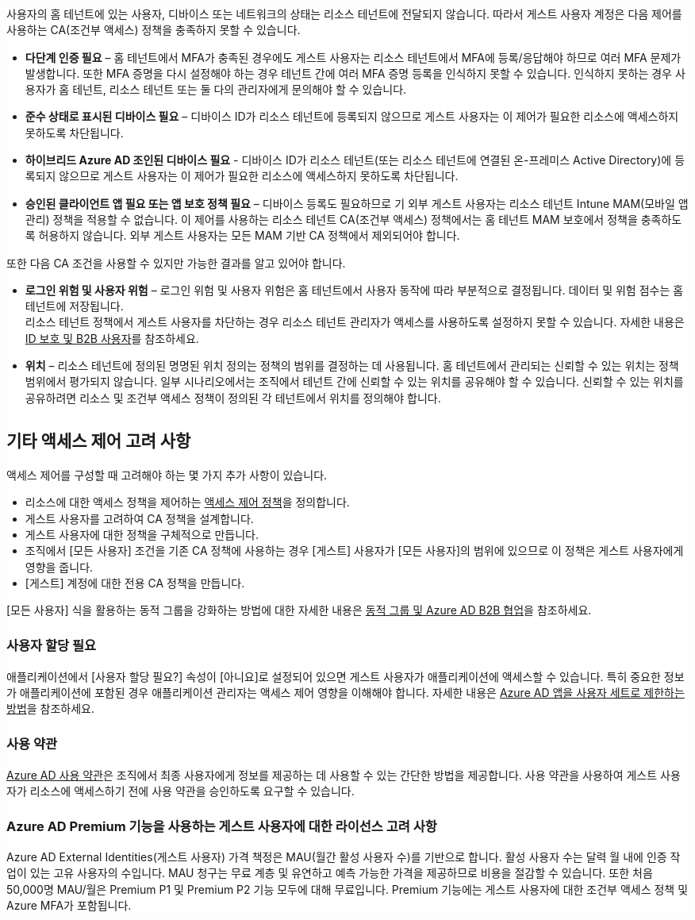 사용자의 홈 테넌트에 있는 사용자, 디바이스 또는 네트워크의 상태는 리소스 테넌트에 전달되지 않습니다. 따라서 게스트 사용자 계정은 다음 제어를 사용하는 CA(조건부 액세스) 정책을 충족하지 못할 수 있습니다.

* **다단계 인증 필요** – 홈 테넌트에서 MFA가 충족된 경우에도 게스트 사용자는 리소스 테넌트에서 MFA에 등록/응답해야 하므로 여러 MFA 문제가 발생합니다. 또한 MFA 증명을 다시 설정해야 하는 경우 테넌트 간에 여러 MFA 증명 등록을 인식하지 못할 수 있습니다. 인식하지 못하는 경우 사용자가 홈 테넌트, 리소스 테넌트 또는 둘 다의 관리자에게 문의해야 할 수 있습니다.

* **준수 상태로 표시된 디바이스 필요** – 디바이스 ID가 리소스 테넌트에 등록되지 않으므로 게스트 사용자는 이 제어가 필요한 리소스에 액세스하지 못하도록 차단됩니다.

* **하이브리드 Azure AD 조인된 디바이스 필요** - 디바이스 ID가 리소스 테넌트(또는 리소스 테넌트에 연결된 온-프레미스 Active Directory)에 등록되지 않으므로 게스트 사용자는 이 제어가 필요한 리소스에 액세스하지 못하도록 차단됩니다.

* **승인된 클라이언트 앱 필요 또는 앱 보호 정책 필요** – 디바이스 등록도 필요하므로 기 외부 게스트 사용자는 리소스 테넌트 Intune MAM(모바일 앱 관리) 정책을 적용할 수 없습니다. 이 제어를 사용하는 리소스 테넌트 CA(조건부 액세스) 정책에서는 홈 테넌트 MAM 보호에서 정책을 충족하도록 허용하지 않습니다. 외부 게스트 사용자는 모든 MAM 기반 CA 정책에서 제외되어야 합니다. 

또한 다음 CA 조건을 사용할 수 있지만 가능한 결과를 알고 있어야 합니다.

* **로그인 위험 및 사용자 위험** – 로그인 위험 및 사용자 위험은 홈 테넌트에서 사용자 동작에 따라 부분적으로 결정됩니다. 데이터 및 위험 점수는 홈 테넌트에 저장됩니다.  
리소스 테넌트 정책에서 게스트 사용자를 차단하는 경우 리소스 테넌트 관리자가 액세스를 사용하도록 설정하지 못할 수 있습니다. 자세한 내용은 [ID 보호 및 B2B 사용자](../identity-protection/concept-identity-protection-b2b.md)를 참조하세요.

* **위치** – 리소스 테넌트에 정의된 명명된 위치 정의는 정책의 범위를 결정하는 데 사용됩니다. 홈 테넌트에서 관리되는 신뢰할 수 있는 위치는 정책 범위에서 평가되지 않습니다. 일부 시나리오에서는 조직에서 테넌트 간에 신뢰할 수 있는 위치를 공유해야 할 수 있습니다. 신뢰할 수 있는 위치를 공유하려면 리소스 및 조건부 액세스 정책이 정의된 각 테넌트에서 위치를 정의해야 합니다.

## <a name="other-access-control-considerations"></a>기타 액세스 제어 고려 사항

액세스 제어를 구성할 때 고려해야 하는 몇 가지 추가 사항이 있습니다.
* 리소스에 대한 액세스 정책을 제어하는 [액세스 제어 정책](../external-identities/conditional-access.md)을 정의합니다.
* 게스트 사용자를 고려하여 CA 정책을 설계합니다. 
* 게스트 사용자에 대한 정책을 구체적으로 만듭니다. 
* 조직에서 [모든 사용자] 조건을 기존 CA 정책에 사용하는 경우 [게스트] 사용자가 [모든 사용자]의 범위에 있으므로 이 정책은 게스트 사용자에게 영향을 줍니다.
* [게스트] 계정에 대한 전용 CA 정책을 만듭니다. 

[모든 사용자] 식을 활용하는 동적 그룹을 강화하는 방법에 대한 자세한 내용은 [동적 그룹 및 Azure AD B2B 협업](../external-identities/use-dynamic-groups.md)을 참조하세요.

### <a name="require-user-assignment"></a>사용자 할당 필요

애플리케이션에서 [사용자 할당 필요?] 속성이 [아니요]로 설정되어 있으면 게스트 사용자가 애플리케이션에 액세스할 수 있습니다. 특히 중요한 정보가 애플리케이션에 포함된 경우 애플리케이션 관리자는 액세스 제어 영향을 이해해야 합니다. 자세한 내용은 [Azure AD 앱을 사용자 세트로 제한하는 방법](../develop/howto-restrict-your-app-to-a-set-of-users.md)을 참조하세요. 

### <a name="terms-and-conditions"></a>사용 약관

[Azure AD 사용 약관](../conditional-access/terms-of-use.md)은 조직에서 최종 사용자에게 정보를 제공하는 데 사용할 수 있는 간단한 방법을 제공합니다. 사용 약관을 사용하여 게스트 사용자가 리소스에 액세스하기 전에 사용 약관을 승인하도록 요구할 수 있습니다.

### <a name="licensing-considerations-for-guest-users-with-azure-ad-premium-features"></a>Azure AD Premium 기능을 사용하는 게스트 사용자에 대한 라이선스 고려 사항

Azure AD External Identities(게스트 사용자) 가격 책정은 MAU(월간 활성 사용자 수)를 기반으로 합니다. 활성 사용자 수는 달력 월 내에 인증 작업이 있는 고유 사용자의 수입니다. MAU 청구는 무료 계층 및 유연하고 예측 가능한 가격을 제공하므로 비용을 절감할 수 있습니다. 또한 처음 50,000명 MAU/월은 Premium P1 및 Premium P2 기능 모두에 대해 무료입니다. Premium 기능에는 게스트 사용자에 대한 조건부 액세스 정책 및 Azure MFA가 포함됩니다.
